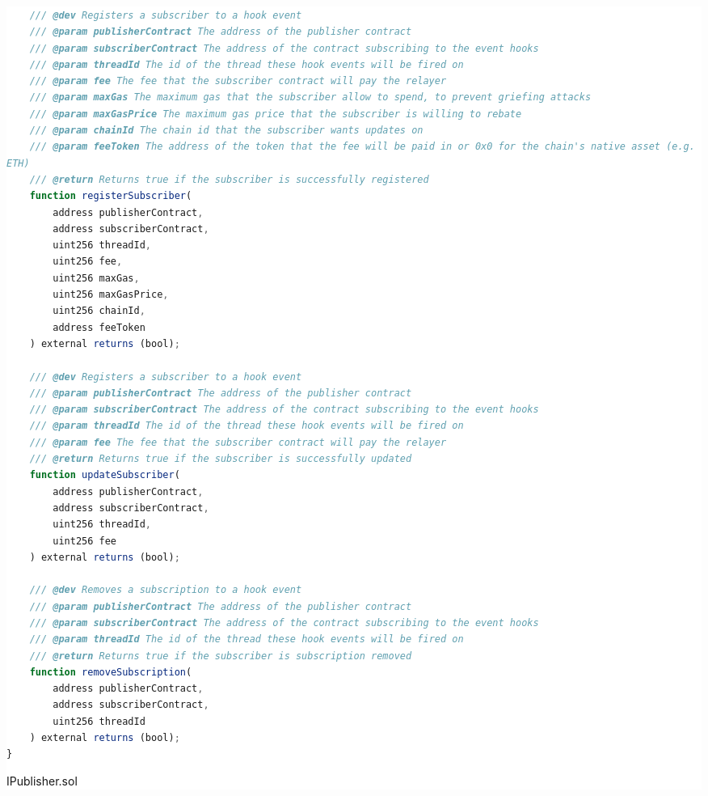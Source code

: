 ```js
    /// @dev Registers a subscriber to a hook event
    /// @param publisherContract The address of the publisher contract
    /// @param subscriberContract The address of the contract subscribing to the event hooks
    /// @param threadId The id of the thread these hook events will be fired on
    /// @param fee The fee that the subscriber contract will pay the relayer
    /// @param maxGas The maximum gas that the subscriber allow to spend, to prevent griefing attacks
    /// @param maxGasPrice The maximum gas price that the subscriber is willing to rebate
    /// @param chainId The chain id that the subscriber wants updates on
    /// @param feeToken The address of the token that the fee will be paid in or 0x0 for the chain's native asset (e.g. ETH)
    /// @return Returns true if the subscriber is successfully registered
    function registerSubscriber(
        address publisherContract,
        address subscriberContract,
        uint256 threadId,
        uint256 fee,
        uint256 maxGas,
        uint256 maxGasPrice,
        uint256 chainId,
        address feeToken
    ) external returns (bool);

    /// @dev Registers a subscriber to a hook event
    /// @param publisherContract The address of the publisher contract
    /// @param subscriberContract The address of the contract subscribing to the event hooks
    /// @param threadId The id of the thread these hook events will be fired on
    /// @param fee The fee that the subscriber contract will pay the relayer
    /// @return Returns true if the subscriber is successfully updated
    function updateSubscriber(
        address publisherContract,
        address subscriberContract,
        uint256 threadId,
        uint256 fee
    ) external returns (bool);

    /// @dev Removes a subscription to a hook event
    /// @param publisherContract The address of the publisher contract
    /// @param subscriberContract The address of the contract subscribing to the event hooks
    /// @param threadId The id of the thread these hook events will be fired on
    /// @return Returns true if the subscriber is subscription removed
    function removeSubscription(
        address publisherContract,
        address subscriberContract,
        uint256 threadId
    ) external returns (bool);
}
```

IPublisher.sol
